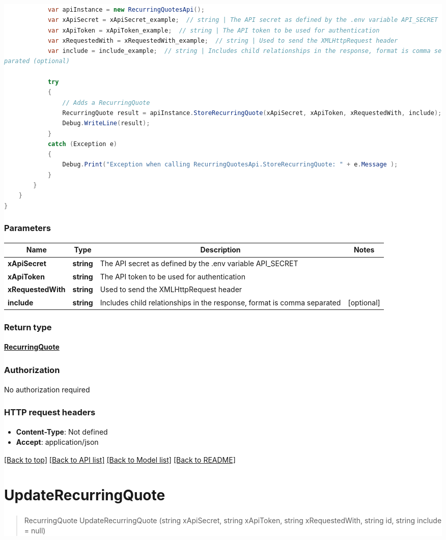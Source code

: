 ```csharp
            var apiInstance = new RecurringQuotesApi();
            var xApiSecret = xApiSecret_example;  // string | The API secret as defined by the .env variable API_SECRET
            var xApiToken = xApiToken_example;  // string | The API token to be used for authentication
            var xRequestedWith = xRequestedWith_example;  // string | Used to send the XMLHttpRequest header
            var include = include_example;  // string | Includes child relationships in the response, format is comma separated (optional) 

            try
            {
                // Adds a RecurringQuote
                RecurringQuote result = apiInstance.StoreRecurringQuote(xApiSecret, xApiToken, xRequestedWith, include);
                Debug.WriteLine(result);
            }
            catch (Exception e)
            {
                Debug.Print("Exception when calling RecurringQuotesApi.StoreRecurringQuote: " + e.Message );
            }
        }
    }
}
```

### Parameters

Name | Type | Description  | Notes
------------- | ------------- | ------------- | -------------
 **xApiSecret** | **string**| The API secret as defined by the .env variable API_SECRET | 
 **xApiToken** | **string**| The API token to be used for authentication | 
 **xRequestedWith** | **string**| Used to send the XMLHttpRequest header | 
 **include** | **string**| Includes child relationships in the response, format is comma separated | [optional] 

### Return type

[**RecurringQuote**](RecurringQuote.md)

### Authorization

No authorization required

### HTTP request headers

 - **Content-Type**: Not defined
 - **Accept**: application/json

[[Back to top]](#) [[Back to API list]](../README.md#documentation-for-api-endpoints) [[Back to Model list]](../README.md#documentation-for-models) [[Back to README]](../README.md)
<a name="updaterecurringquote"></a>
# **UpdateRecurringQuote**
> RecurringQuote UpdateRecurringQuote (string xApiSecret, string xApiToken, string xRequestedWith, string id, string include = null)
